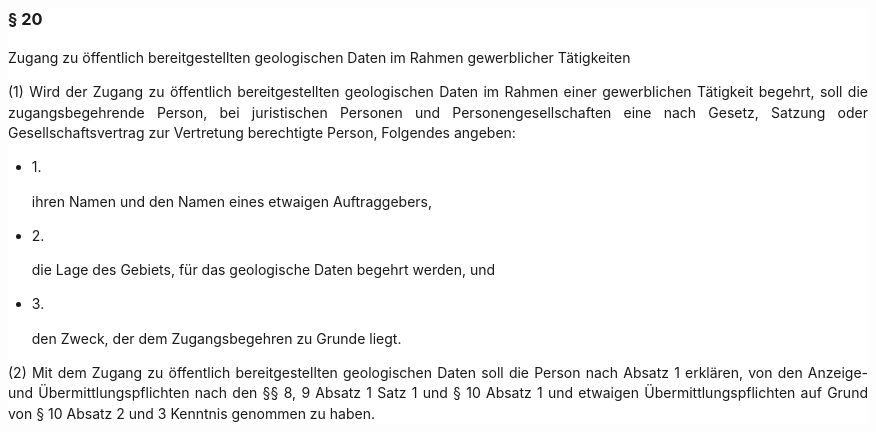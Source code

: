 </div>

</div>

</div>

<span id="BJNR138700020BJNE002200000.html"></span>

### § 20  
Zugang zu öffentlich bereitgestellten geologischen Daten im Rahmen gewerblicher Tätigkeiten

<div>

<div class="jnhtml">

<div>

<div class="jurAbsatz" style="text-align:justify;">

(1) Wird der Zugang zu öffentlich bereitgestellten geologischen Daten im
Rahmen einer gewerblichen Tätigkeit begehrt, soll die zugangsbegehrende
Person, bei juristischen Personen und Personengesellschaften eine nach
Gesetz, Satzung oder Gesellschaftsvertrag zur Vertretung berechtigte
Person, Folgendes angeben:

  - 1\.
    
    <div>
    
    ihren Namen und den Namen eines etwaigen Auftraggebers,
    
    </div>

  - 2\.
    
    <div>
    
    die Lage des Gebiets, für das geologische Daten begehrt werden, und
    
    </div>

  - 3\.
    
    <div>
    
    den Zweck, der dem Zugangsbegehren zu Grunde liegt.
    
    </div>

</div>

<div class="jurAbsatz" style="text-align:justify;">

(2) Mit dem Zugang zu öffentlich bereitgestellten geologischen Daten
soll die Person nach Absatz 1 erklären, von den Anzeige- und
Übermittlungspflichten nach den §§ 8, 9 Absatz 1 Satz 1 und § 10 Absatz
1 und etwaigen Übermittlungspflichten auf Grund von § 10 Absatz 2 und 3
Kenntnis genommen zu haben.

</div>

</div>
